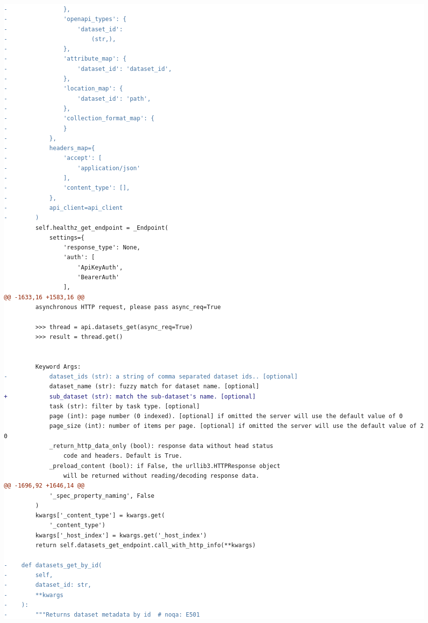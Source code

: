 ```diff
-                },
-                'openapi_types': {
-                    'dataset_id':
-                        (str,),
-                },
-                'attribute_map': {
-                    'dataset_id': 'dataset_id',
-                },
-                'location_map': {
-                    'dataset_id': 'path',
-                },
-                'collection_format_map': {
-                }
-            },
-            headers_map={
-                'accept': [
-                    'application/json'
-                ],
-                'content_type': [],
-            },
-            api_client=api_client
-        )
         self.healthz_get_endpoint = _Endpoint(
             settings={
                 'response_type': None,
                 'auth': [
                     'ApiKeyAuth',
                     'BearerAuth'
                 ],
@@ -1633,16 +1583,16 @@
         asynchronous HTTP request, please pass async_req=True
 
         >>> thread = api.datasets_get(async_req=True)
         >>> result = thread.get()
 
 
         Keyword Args:
-            dataset_ids (str): a string of comma separated dataset ids.. [optional]
             dataset_name (str): fuzzy match for dataset name. [optional]
+            sub_dataset (str): match the sub-dataset's name. [optional]
             task (str): filter by task type. [optional]
             page (int): page number (0 indexed). [optional] if omitted the server will use the default value of 0
             page_size (int): number of items per page. [optional] if omitted the server will use the default value of 20
             _return_http_data_only (bool): response data without head status
                 code and headers. Default is True.
             _preload_content (bool): if False, the urllib3.HTTPResponse object
                 will be returned without reading/decoding response data.
@@ -1696,92 +1646,14 @@
             '_spec_property_naming', False
         )
         kwargs['_content_type'] = kwargs.get(
             '_content_type')
         kwargs['_host_index'] = kwargs.get('_host_index')
         return self.datasets_get_endpoint.call_with_http_info(**kwargs)
 
-    def datasets_get_by_id(
-        self,
-        dataset_id: str,
-        **kwargs
-    ):
-        """Returns dataset metadata by id  # noqa: E501
```